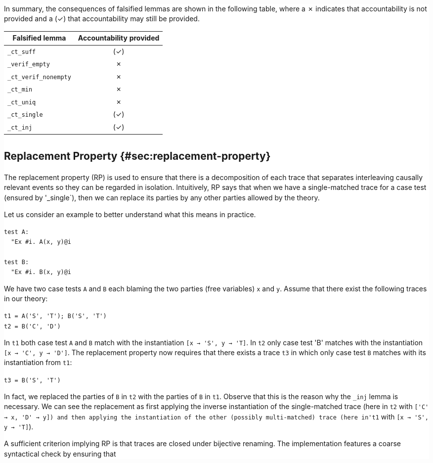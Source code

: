 In summary, the consequences of falsified lemmas are shown in the following table, where a ✗ indicates that accountability is not provided and a (✓) that accountability may still be provided.

| Falsified lemma      | Accountability provided |
|----------------------|:-----------------------:|
| `_ct_suff`           | (✓)                     |
| `_verif_empty`       |  ✗                      |
| `_ct_verif_nonempty` |  ✗                      |
| `_ct_min`            |  ✗                      |
| `_ct_uniq`           |  ✗                      |
| `_ct_single`         | (✓)                     |
| `_ct_inj`            | (✓)                     |


Replacement Property {#sec:replacement-property}
------------------------------------------------

The replacement property (RP) is used to ensure that there is a decomposition of each trace that separates interleaving causally relevant events so they can be regarded in isolation.
Intuitively, RP says that when we have a single-matched trace for a case test (ensured by '_single`), then we can replace its parties by any other parties allowed by the theory.

Let us consider an example to better understand what this means in practice.

    test A:
      "Ex #i. A(x, y)@i

    test B:
      "Ex #i. B(x, y)@i

We have two case tests `A` and `B` each blaming the two parties (free variables) `x` and `y`.
Assume that there exist the following traces in our theory:

    t1 = A('S', 'T'); B('S', 'T')
    t2 = B('C', 'D')

In `t1` both case test `A` and `B` match with the instantiation `[x → 'S', y → 'T]`.
In `t2` only case test 'B' matches with the instantiation `[x → 'C', y → 'D']`.
The replacement property now requires that there exists a trace `t3` in which only case test `B` matches with its instantiation from `t1`:

    t3 = B('S', 'T')

In fact, we replaced the parties of `B` in `t2` with the parties of `B` in `t1`.
Observe that this is the reason why the `_inj` lemma is necessary.
We can see the replacement as first applying the inverse instantiation of the single-matched trace (here in `t2` with `['C' → x, 'D' → y]) and then applying the instantiation of the other (possibly multi-matched) trace (here in't1` with `[x → 'S', y → 'T]`).

A sufficient criterion implying RP is that traces are closed under bijective renaming.
The implementation features a coarse syntactical check by ensuring that
